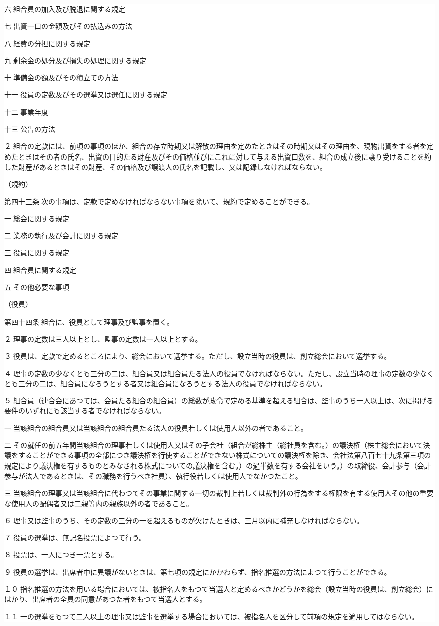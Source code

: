 六 組合員の加入及び脱退に関する規定

七 出資一口の金額及びその払込みの方法

八 経費の分担に関する規定

九 剰余金の処分及び損失の処理に関する規定

十 準備金の額及びその積立ての方法

十一 役員の定数及びその選挙又は選任に関する規定

十二 事業年度

十三 公告の方法

２ 組合の定款には、前項の事項のほか、組合の存立時期又は解散の理由を定めたときはその時期又はその理由を、現物出資をする者を定めたときはその者の氏名、出資の目的たる財産及びその価格並びにこれに対して与える出資口数を、組合の成立後に譲り受けることを約した財産があるときはその財産、その価格及び譲渡人の氏名を記載し、又は記録しなければならない。

（規約）

第四十三条 次の事項は、定款で定めなければならない事項を除いて、規約で定めることができる。

一 総会に関する規定

二 業務の執行及び会計に関する規定

三 役員に関する規定

四 組合員に関する規定

五 その他必要な事項

（役員）

第四十四条 組合に、役員として理事及び監事を置く。

２ 理事の定数は三人以上とし、監事の定数は一人以上とする。

３ 役員は、定款で定めるところにより、総会において選挙する。ただし、設立当時の役員は、創立総会において選挙する。

４ 理事の定数の少なくとも三分の二は、組合員又は組合員たる法人の役員でなければならない。ただし、設立当時の理事の定数の少なくとも三分の二は、組合員になろうとする者又は組合員になろうとする法人の役員でなければならない。

５ 組合員（連合会にあつては、会員たる組合の組合員）の総数が政令で定める基準を超える組合は、監事のうち一人以上は、次に掲げる要件のいずれにも該当する者でなければならない。

一 当該組合の組合員又は当該組合の組合員たる法人の役員若しくは使用人以外の者であること。

二 その就任の前五年間当該組合の理事若しくは使用人又はその子会社（組合が総株主（総社員を含む。）の議決権（株主総会において決議をすることができる事項の全部につき議決権を行使することができない株式についての議決権を除き、会社法第八百七十九条第三項の規定により議決権を有するものとみなされる株式についての議決権を含む。）の過半数を有する会社をいう。）の取締役、会計参与（会計参与が法人であるときは、その職務を行うべき社員）、執行役若しくは使用人でなかつたこと。

三 当該組合の理事又は当該組合に代わつてその事業に関する一切の裁判上若しくは裁判外の行為をする権限を有する使用人その他の重要な使用人の配偶者又は二親等内の親族以外の者であること。

６ 理事又は監事のうち、その定数の三分の一を超えるものが欠けたときは、三月以内に補充しなければならない。

７ 役員の選挙は、無記名投票によつて行う。

８ 投票は、一人につき一票とする。

９ 役員の選挙は、出席者中に異議がないときは、第七項の規定にかかわらず、指名推選の方法によつて行うことができる。

１０ 指名推選の方法を用いる場合においては、被指名人をもつて当選人と定めるべきかどうかを総会（設立当時の役員は、創立総会）にはかり、出席者の全員の同意があつた者をもつて当選人とする。

１１ 一の選挙をもつて二人以上の理事又は監事を選挙する場合においては、被指名人を区分して前項の規定を適用してはならない。
